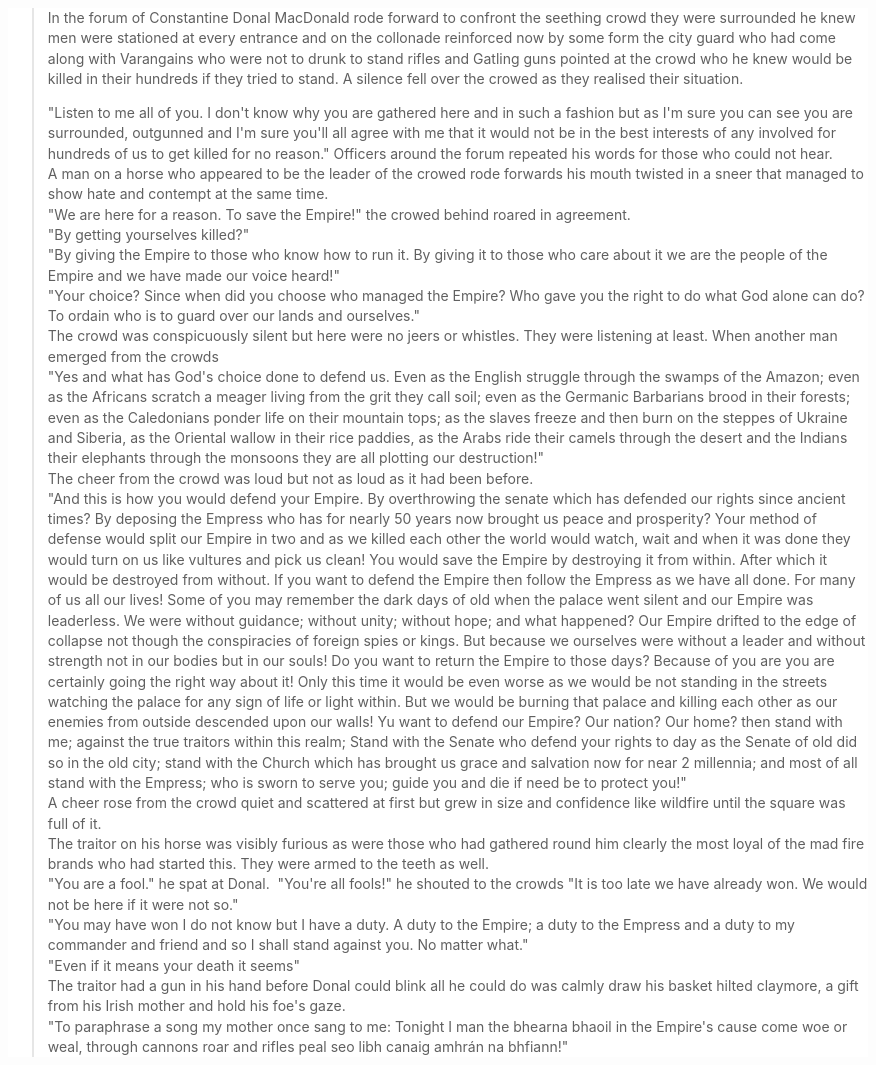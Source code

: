 > In the forum of Constantine Donal MacDonald rode forward to confront the seething crowd they were surrounded he knew men were stationed at every entrance and on the collonade reinforced now by some form the city guard who had come along with Varangains who were not to drunk to stand rifles and Gatling guns pointed at the crowd who he knew would be killed in their hundreds if they tried to stand. A silence fell over the crowed as they realised their situation.  
>  
> "Listen to me all of you. I don't know why you are gathered here and in such a fashion but as I'm sure you can see you are surrounded, outgunned and I'm sure you'll all agree with me that it would not be in the best interests of any involved for hundreds of us to get killed for no reason." Officers around the forum repeated his words for those who could not hear.  
> A man on a horse who appeared to be the leader of the crowed rode forwards his mouth twisted in a sneer that managed to show hate and contempt at the same time.  
> "We are here for a reason. To save the Empire!" the crowed behind roared in agreement.  
> "By getting yourselves killed?"  
> "By giving the Empire to those who know how to run it. By giving it to those who care about it we are the people of the Empire and we have made our voice heard!"  
> "Your choice? Since when did you choose who managed the Empire? Who gave you the right to do what God alone can do? To ordain who is to guard over our lands and ourselves."  
> The crowd was conspicuously silent but here were no jeers or whistles. They were listening at least. When another man emerged from the crowds  
> "Yes and what has God's choice done to defend us. Even as the English struggle through the swamps of the Amazon; even as the Africans scratch a meager living from the grit they call soil; even as the Germanic Barbarians brood in their forests; even as the Caledonians ponder life on their mountain tops; as the slaves freeze and then burn on the steppes of Ukraine and Siberia, as the Oriental wallow in their rice paddies, as the Arabs ride their camels through the desert and the Indians their elephants through the monsoons they are all plotting our destruction!"  
> The cheer from the crowd was loud but not as loud as it had been before.  
> "And this is how you would defend your Empire. By overthrowing the senate which has defended our rights since ancient times? By deposing the Empress who has for nearly 50 years now brought us peace and prosperity? Your method of defense would split our Empire in two and as we killed each other the world would watch, wait and when it was done they would turn on us like vultures and pick us clean! You would save the Empire by destroying it from within. After which it would be destroyed from without. If you want to defend the Empire then follow the Empress as we have all done. For many of us all our lives! Some of you may remember the dark days of old when the palace went silent and our Empire was leaderless. We were without guidance; without unity; without hope; and what happened? Our Empire drifted to the edge of collapse not though the conspiracies of foreign spies or kings. But because we ourselves were without a leader and without strength not in our bodies but in our souls! Do you want to return the Empire to those days? Because of you are you are certainly going the right way about it! Only this time it would be even worse as we would be not standing in the streets watching the palace for any sign of life or light within. But we would be burning that palace and killing each other as our enemies from outside descended upon our walls! Yu want to defend our Empire? Our nation? Our home? then stand with me; against the true traitors within this realm; Stand with the Senate who defend your rights to day as the Senate of old did so in the old city; stand with the Church which has brought us grace and salvation now for near 2 millennia; and most of all stand with the Empress; who is sworn to serve you; guide you and die if need be to protect you!"  
> A cheer rose from the crowd quiet and scattered at first but grew in size and confidence like wildfire until the square was full of it.  
> The traitor on his horse was visibly furious as were those who had gathered round him clearly the most loyal of the mad fire brands who had started this. They were armed to the teeth as well.  
> "You are a fool." he spat at Donal.  "You're all fools!" he shouted to the crowds "It is too late we have already won. We would not be here if it were not so."  
> "You may have won I do not know but I have a duty. A duty to the Empire; a duty to the Empress and a duty to my commander and friend and so I shall stand against you. No matter what."  
> "Even if it means your death it seems"  
> The traitor had a gun in his hand before Donal could blink all he could do was calmly draw his basket hilted claymore, a gift from his Irish mother and hold his foe's gaze.  
> "To paraphrase a song my mother once sang to me: Tonight I man the bhearna bhaoil in the Empire's cause come woe or weal, through cannons roar and rifles peal seo libh canaig amhrán na bhfiann!"  